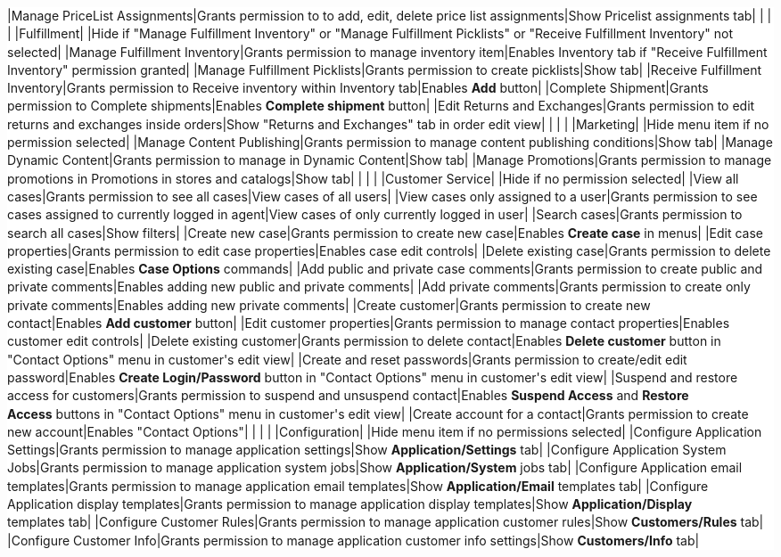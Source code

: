 |Manage PriceList Assignments|Grants permission to to add, edit, delete price list assignments|Show Pricelist assignments tab|
| | |
|Fulfillment| |Hide if "Manage Fulfillment Inventory" or "Manage Fulfillment Picklists" or "Receive Fulfillment Inventory" not selected|
|Manage Fulfillment Inventory|Grants permission to manage inventory item|Enables Inventory tab if "Receive Fulfillment Inventory" permission granted|
|Manage Fulfillment Picklists|Grants permission to create picklists|Show tab|
|Receive Fulfillment Inventory|Grants permission to Receive inventory within Inventory tab|Enables **Add** button|
|Complete Shipment|Grants permission to Complete shipments|Enables **Complete shipment** button|
|Edit Returns and Exchanges|Grants permission to edit returns and exchanges inside orders|Show "Returns and Exchanges" tab in order edit view|
| | |
|Marketing| |Hide menu item if no permission selected|
|Manage Content Publishing|Grants permission to manage content publishing conditions|Show tab|
|Manage Dynamic Content|Grants permission to manage in Dynamic Content|Show tab|
|Manage Promotions|Grants permission to manage promotions in Promotions in stores and catalogs|Show tab|
| | |
|Customer Service| |Hide if no permission selected|
|View all cases|Grants permission to see all cases|View cases of all users|
|View cases only assigned to a user|Grants permission to see cases assigned to currently logged in agent|View cases of only currently logged in user|
|Search cases|Grants permission to search all cases|Show filters|
|Create new case|Grants permission to create new case|Enables **Create case** in menus|
|Edit case properties|Grants permission to edit case properties|Enables case edit controls|
|Delete existing case|Grants permission to delete existing case|Enables **Case Options** commands|
|Add public and private case comments|Grants permission to create public and private comments|Enables adding new public and private comments|
|Add private comments|Grants permission to create only private comments|Enables adding new private comments|
|Create customer|Grants permission to create new contact|Enables **Add customer** button|
|Edit customer properties|Grants permission to manage contact properties|Enables customer edit controls|
|Delete existing customer|Grants permission to delete contact|Enables **Delete customer** button in "Contact Options" menu in customer's edit view|
|Create and reset passwords|Grants permission to create/edit edit password|Enables **Create Login/Password** button in "Contact Options" menu in customer's edit view|
|Suspend and restore access for customers|Grants permission to suspend and unsuspend contact|Enables **Suspend Access** and **Restore Access** buttons in "Contact Options" menu in customer's edit view|
|Create account for a contact|Grants permission to create new account|Enables "Contact Options"|
| | |
|Configuration| |Hide menu item if no permissions selected|
|Configure Application Settings|Grants permission to manage application settings|Show **Application/Settings** tab|
|Configure Application System Jobs|Grants permission to manage application system jobs|Show **Application/System** jobs tab|
|Configure Application email templates|Grants permission to manage application email templates|Show **Application/Email** templates tab|
|Configure Application display templates|Grants permission to manage application display templates|Show **Application/Display** templates tab|
|Configure Customer Rules|Grants permission to manage application customer rules|Show **Customers/Rules** tab|
|Configure Customer Info|Grants permission to manage application customer info settings|Show **Customers/Info** tab|